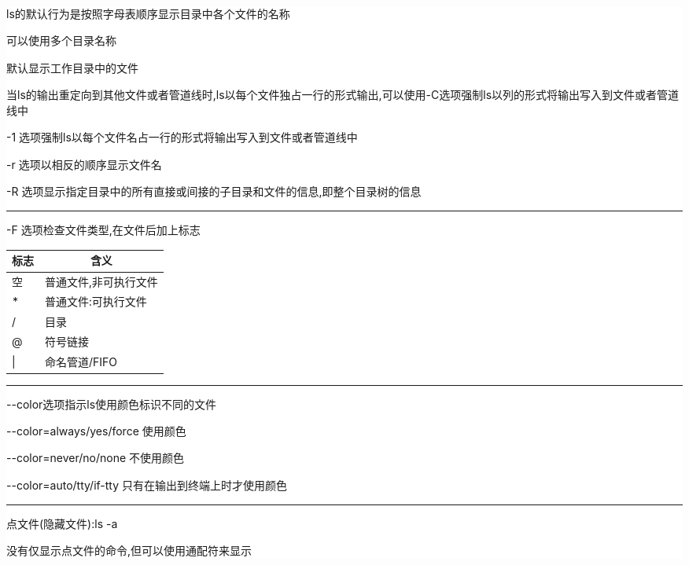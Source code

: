 ls的默认行为是按照字母表顺序显示目录中各个文件的名称



可以使用多个目录名称



默认显示工作目录中的文件



当ls的输出重定向到其他文件或者管道线时,ls以每个文件独占一行的形式输出,可以使用-C选项强制ls以列的形式将输出写入到文件或者管道线中



-1 选项强制ls以每个文件名占一行的形式将输出写入到文件或者管道线中



-r 选项以相反的顺序显示文件名



-R 选项显示指定目录中的所有直接或间接的子目录和文件的信息,即整个目录树的信息



---



-F 选项检查文件类型,在文件后加上标志

| 标志 | 含义                  |
| ---- | --------------------- |
| 空   | 普通文件,非可执行文件 |
| *    | 普通文件:可执行文件   |
| /    | 目录                  |
| @    | 符号链接              |
| \|   | 命名管道/FIFO         |



---



--color选项指示ls使用颜色标识不同的文件

--color=always/yes/force	使用颜色

--color=never/no/none	不使用颜色

--color=auto/tty/if-tty	只有在输出到终端上时才使用颜色



---

点文件(隐藏文件):ls -a



没有仅显示点文件的命令,但可以使用通配符来显示
